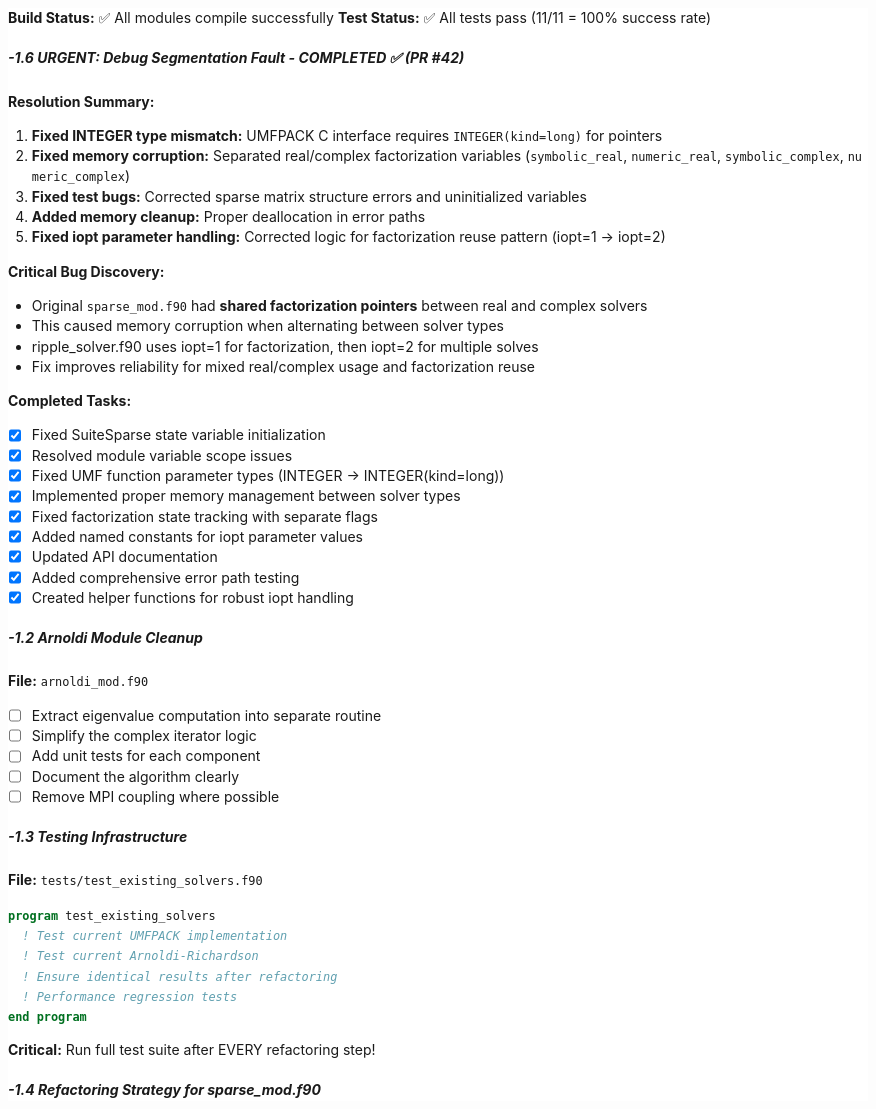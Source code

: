 **Build Status:** ✅ All modules compile successfully
**Test Status:** ✅ All tests pass (11/11 = 100% success rate)

##### -1.6 URGENT: Debug Segmentation Fault - **COMPLETED** ✅ (PR #42)

**Resolution Summary:**
1. **Fixed INTEGER type mismatch:** UMFPACK C interface requires `INTEGER(kind=long)` for pointers
2. **Fixed memory corruption:** Separated real/complex factorization variables (`symbolic_real`, `numeric_real`, `symbolic_complex`, `numeric_complex`)
3. **Fixed test bugs:** Corrected sparse matrix structure errors and uninitialized variables
4. **Added memory cleanup:** Proper deallocation in error paths
5. **Fixed iopt parameter handling:** Corrected logic for factorization reuse pattern (iopt=1 → iopt=2)

**Critical Bug Discovery:**
- Original `sparse_mod.f90` had **shared factorization pointers** between real and complex solvers
- This caused memory corruption when alternating between solver types
- ripple_solver.f90 uses iopt=1 for factorization, then iopt=2 for multiple solves
- Fix improves reliability for mixed real/complex usage and factorization reuse

**Completed Tasks:**
- [x] Fixed SuiteSparse state variable initialization
- [x] Resolved module variable scope issues  
- [x] Fixed UMF function parameter types (INTEGER → INTEGER(kind=long))
- [x] Implemented proper memory management between solver types
- [x] Fixed factorization state tracking with separate flags
- [x] Added named constants for iopt parameter values
- [x] Updated API documentation
- [x] Added comprehensive error path testing
- [x] Created helper functions for robust iopt handling

##### -1.2 Arnoldi Module Cleanup
**File:** `arnoldi_mod.f90`
- [ ] Extract eigenvalue computation into separate routine
- [ ] Simplify the complex iterator logic
- [ ] Add unit tests for each component
- [ ] Document the algorithm clearly
- [ ] Remove MPI coupling where possible

##### -1.3 Testing Infrastructure
**File:** `tests/test_existing_solvers.f90`
```fortran
program test_existing_solvers
  ! Test current UMFPACK implementation
  ! Test current Arnoldi-Richardson
  ! Ensure identical results after refactoring
  ! Performance regression tests
end program
```

**Critical:** Run full test suite after EVERY refactoring step!

##### -1.4 Refactoring Strategy for sparse_mod.f90
